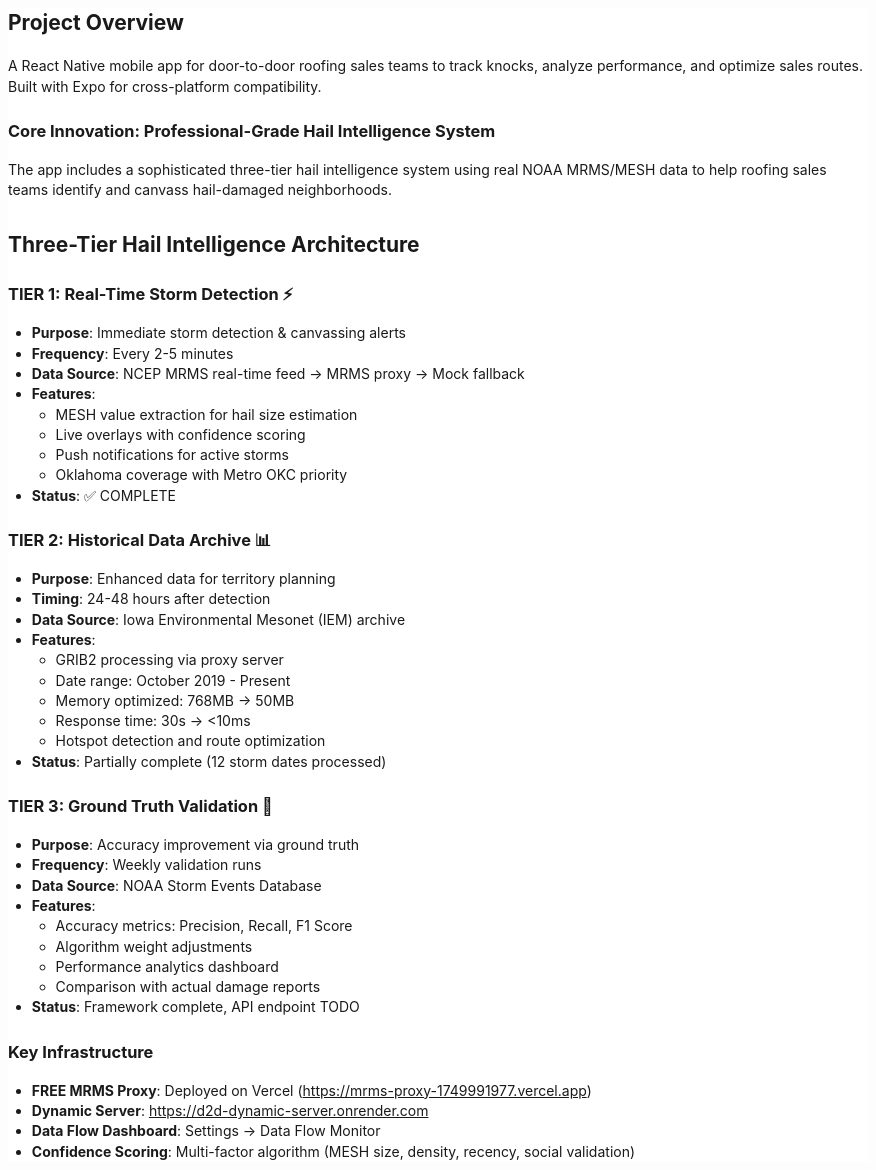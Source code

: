 ## Project Overview
A React Native mobile app for door-to-door roofing sales teams to track knocks, analyze performance, and optimize sales routes. Built with Expo for cross-platform compatibility.

### Core Innovation: Professional-Grade Hail Intelligence System
The app includes a sophisticated three-tier hail intelligence system using real NOAA MRMS/MESH data to help roofing sales teams identify and canvass hail-damaged neighborhoods.

## Three-Tier Hail Intelligence Architecture

### TIER 1: Real-Time Storm Detection ⚡
- **Purpose**: Immediate storm detection & canvassing alerts
- **Frequency**: Every 2-5 minutes
- **Data Source**: NCEP MRMS real-time feed → MRMS proxy → Mock fallback
- **Features**:
  - MESH value extraction for hail size estimation
  - Live overlays with confidence scoring
  - Push notifications for active storms
  - Oklahoma coverage with Metro OKC priority
- **Status**: ✅ COMPLETE

### TIER 2: Historical Data Archive 📊
- **Purpose**: Enhanced data for territory planning
- **Timing**: 24-48 hours after detection
- **Data Source**: Iowa Environmental Mesonet (IEM) archive
- **Features**:
  - GRIB2 processing via proxy server
  - Date range: October 2019 - Present
  - Memory optimized: 768MB → 50MB
  - Response time: 30s → <10ms
  - Hotspot detection and route optimization
- **Status**: Partially complete (12 storm dates processed)

### TIER 3: Ground Truth Validation 🎯
- **Purpose**: Accuracy improvement via ground truth
- **Frequency**: Weekly validation runs
- **Data Source**: NOAA Storm Events Database
- **Features**:
  - Accuracy metrics: Precision, Recall, F1 Score
  - Algorithm weight adjustments
  - Performance analytics dashboard
  - Comparison with actual damage reports
- **Status**: Framework complete, API endpoint TODO

### Key Infrastructure
- **FREE MRMS Proxy**: Deployed on Vercel (https://mrms-proxy-1749991977.vercel.app)
- **Dynamic Server**: https://d2d-dynamic-server.onrender.com
- **Data Flow Dashboard**: Settings → Data Flow Monitor
- **Confidence Scoring**: Multi-factor algorithm (MESH size, density, recency, social validation)
